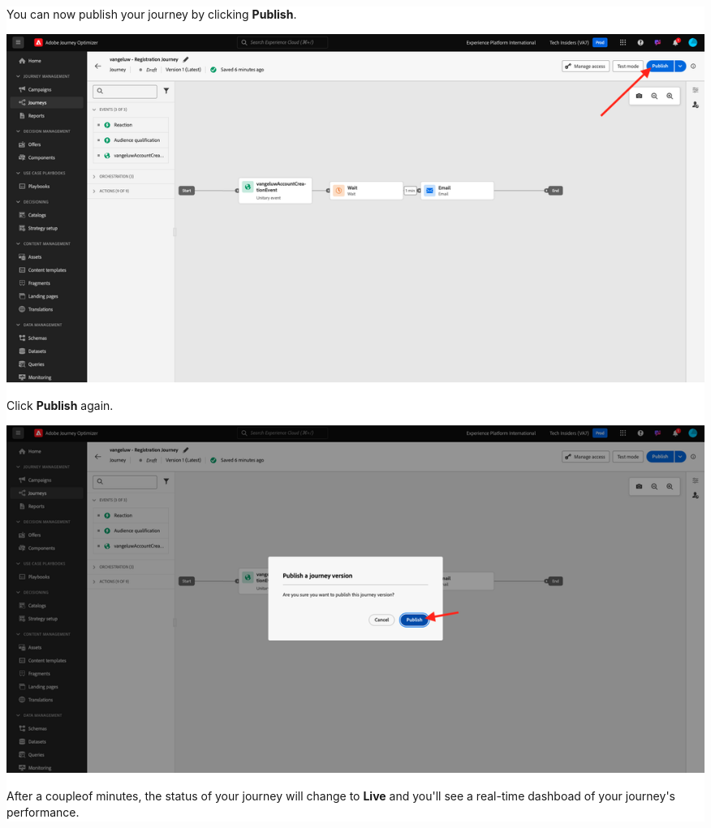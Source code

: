 You can now publish your journey by clicking **Publish**.

![ACOP](./images/publishjourney.png)

Click **Publish** again.

![ACOP](./images/publish1.png)

After a coupleof minutes, the status of your journey will change to **Live** and you'll see a real-time dashboad of your journey's performance.
